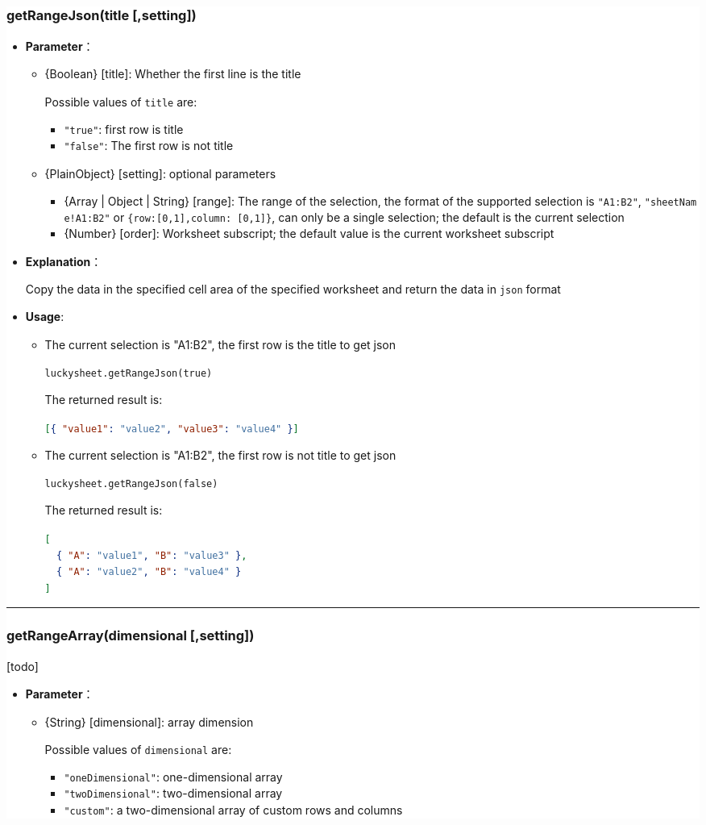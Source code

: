 ### getRangeJson(title [,setting])

- **Parameter**：

  - {Boolean} [title]: Whether the first line is the title

    Possible values of `title` are:

    - `"true"`: first row is title
    - `"false"`: The first row is not title

  - {PlainObject} [setting]: optional parameters
    - {Array | Object | String} [range]: The range of the selection, the format of the supported selection is `"A1:B2"`, `"sheetName!A1:B2"` or `{row:[0,1],column: [0,1]}`, can only be a single selection; the default is the current selection
    - {Number} [order]: Worksheet subscript; the default value is the current worksheet subscript

- **Explanation**：

  Copy the data in the specified cell area of the specified worksheet and return the data in `json` format

- **Usage**:

  - The current selection is "A1:B2", the first row is the title to get json

    `luckysheet.getRangeJson(true)`

    The returned result is:

    ```json
    [{ "value1": "value2", "value3": "value4" }]
    ```

  - The current selection is "A1:B2", the first row is not title to get json

    `luckysheet.getRangeJson(false)`

    The returned result is:

    ```json
    [
      { "A": "value1", "B": "value3" },
      { "A": "value2", "B": "value4" }
    ]
    ```

---

### getRangeArray(dimensional [,setting])

[todo]

- **Parameter**：

  - {String} [dimensional]: array dimension

    Possible values of `dimensional` are:

    - `"oneDimensional"`: one-dimensional array
    - `"twoDimensional"`: two-dimensional array
    - `"custom"`: a two-dimensional array of custom rows and columns
